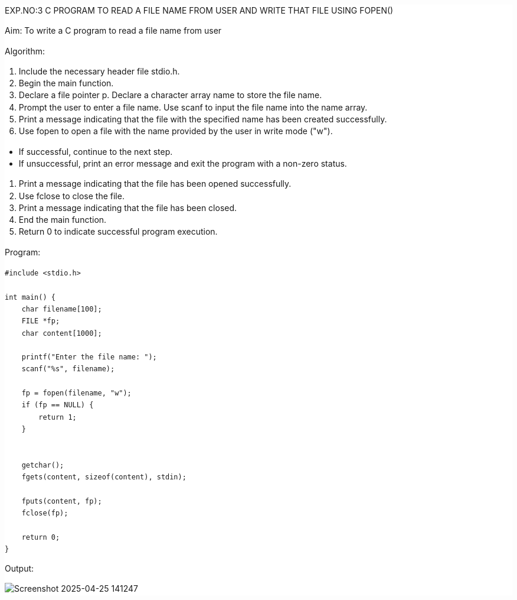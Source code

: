 
 
EXP.NO:3 C PROGRAM TO READ A FILE NAME FROM USER AND WRITE THAT FILE USING FOPEN()

Aim:
To write a C program to read a file name from user

Algorithm:
1.	Include the necessary header file stdio.h.
2.	Begin the main function.
3.	Declare a file pointer p.
Declare a character array name to store the file name.
4.	Prompt the user to enter a file name.
Use scanf to input the file name into the name array.
5.	Print a message indicating that the file with the specified name has been created successfully.
6.	Use fopen to open a file with the name provided by the user in write mode ("w").
-	If successful, continue to the next step.
-	If unsuccessful, print an error message and exit the program with a non-zero status.
1.	Print a message indicating that the file has been opened successfully.
2.	Use fclose to close the file.
3.	Print a message indicating that the file has been closed.
4.	End the main function.
5.	Return 0 to indicate successful program execution.
 
Program:
```
#include <stdio.h>

int main() {
    char filename[100];
    FILE *fp;
    char content[1000];

    printf("Enter the file name: ");
    scanf("%s", filename);

    fp = fopen(filename, "w");
    if (fp == NULL) {
        return 1;
    }
    

    getchar();
    fgets(content, sizeof(content), stdin);

    fputs(content, fp);
    fclose(fp);

    return 0;
}
```
Output:

![Screenshot 2025-04-25 141247](https://github.com/user-attachments/assets/0e62d6b2-c6b7-4559-8e83-769fd4a572d2)
